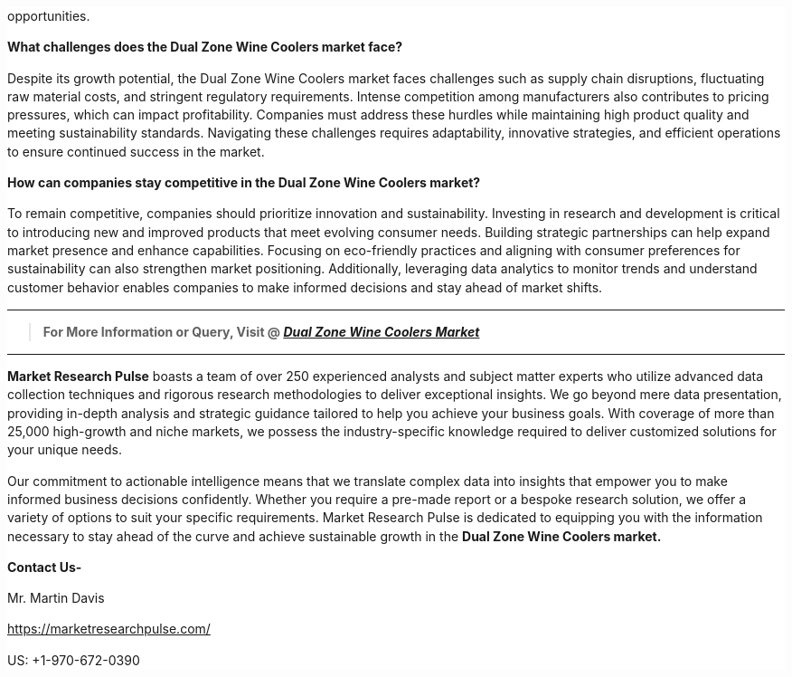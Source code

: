 opportunities.</p><p><strong>What challenges does the Dual Zone Wine Coolers market face?</strong></p><p>Despite its growth potential, the Dual Zone Wine Coolers market faces challenges such as supply chain disruptions, fluctuating raw material costs, and stringent regulatory requirements. Intense competition among manufacturers also contributes to pricing pressures, which can impact profitability. Companies must address these hurdles while maintaining high product quality and meeting sustainability standards. Navigating these challenges requires adaptability, innovative strategies, and efficient operations to ensure continued success in the market.</p><p><strong>How can companies stay competitive in the Dual Zone Wine Coolers market?</strong></p><p>To remain competitive, companies should prioritize innovation and sustainability. Investing in research and development is critical to introducing new and improved products that meet evolving consumer needs. Building strategic partnerships can help expand market presence and enhance capabilities. Focusing on eco-friendly practices and aligning with consumer preferences for sustainability can also strengthen market positioning. Additionally, leveraging data analytics to monitor trends and understand customer behavior enables companies to make informed decisions and stay ahead of market shifts.</p><hr /><blockquote><p><strong>For More Information or Query, Visit @&nbsp;<em><a href="https://marketresearchpulse.com/report/127049/dual-zone-wine-coolers-market?utm_source=Linkedin&utm_medium=022">Dual Zone Wine Coolers Market</a></em></strong></p></blockquote><hr /><p><strong>Market Research Pulse</strong> boasts a team of over 250 experienced analysts and subject matter experts who utilize advanced data collection techniques and rigorous research methodologies to deliver exceptional insights. We go beyond mere data presentation, providing in-depth analysis and strategic guidance tailored to help you achieve your business goals. With coverage of more than 25,000 high-growth and niche markets, we possess the industry-specific knowledge required to deliver customized solutions for your unique needs.</p><p>Our commitment to actionable intelligence means that we translate complex data into insights that empower you to make informed business decisions confidently. Whether you require a pre-made report or a bespoke research solution, we offer a variety of options to suit your specific requirements. Market Research Pulse is dedicated to equipping you with the information necessary to stay ahead of the curve and achieve sustainable growth in the <strong>Dual Zone Wine Coolers market.</strong></p><p><strong>Contact Us-</strong></p><p>Mr. Martin Davis</p><p>https://marketresearchpulse.com/</p><p>US: +1-970-672-0390</p>
